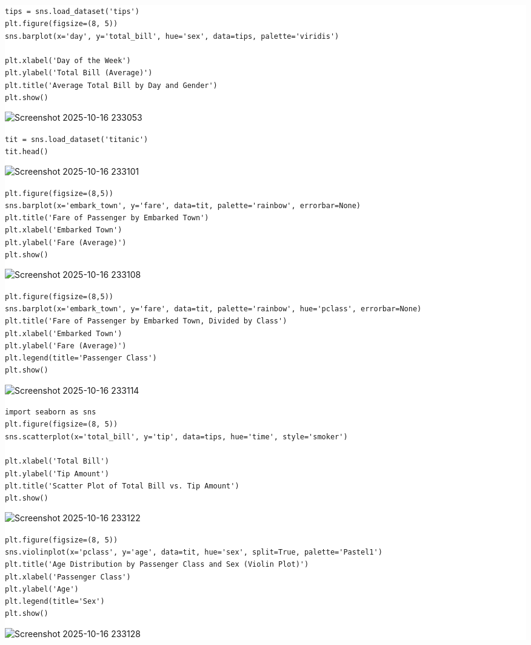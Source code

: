 ```
tips = sns.load_dataset('tips')
plt.figure(figsize=(8, 5))
sns.barplot(x='day', y='total_bill', hue='sex', data=tips, palette='viridis')

plt.xlabel('Day of the Week')
plt.ylabel('Total Bill (Average)')
plt.title('Average Total Bill by Day and Gender')
plt.show()
```
<img width="856" height="531" alt="Screenshot 2025-10-16 233053" src="https://github.com/user-attachments/assets/a7925c87-4728-4ded-b44c-688a7c448fe7" />

```
tit = sns.load_dataset('titanic')
tit.head()
```
<img width="958" height="203" alt="Screenshot 2025-10-16 233101" src="https://github.com/user-attachments/assets/4816aa2d-82ab-4672-96db-0cafb5bdbf2c" />

```
plt.figure(figsize=(8,5))
sns.barplot(x='embark_town', y='fare', data=tit, palette='rainbow', errorbar=None)
plt.title('Fare of Passenger by Embarked Town')
plt.xlabel('Embarked Town')
plt.ylabel('Fare (Average)')
plt.show()
```
<img width="827" height="533" alt="Screenshot 2025-10-16 233108" src="https://github.com/user-attachments/assets/faa0a1b6-c8de-4fef-b176-a21d7e4bfc70" />

```
plt.figure(figsize=(8,5))
sns.barplot(x='embark_town', y='fare', data=tit, palette='rainbow', hue='pclass', errorbar=None)
plt.title('Fare of Passenger by Embarked Town, Divided by Class')
plt.xlabel('Embarked Town')
plt.ylabel('Fare (Average)')
plt.legend(title='Passenger Class')
plt.show()
```
<img width="859" height="541" alt="Screenshot 2025-10-16 233114" src="https://github.com/user-attachments/assets/15d8f7a8-7566-4b94-855d-d0734bb7b064" />

```
import seaborn as sns
plt.figure(figsize=(8, 5))
sns.scatterplot(x='total_bill', y='tip', data=tips, hue='time', style='smoker')

plt.xlabel('Total Bill')
plt.ylabel('Tip Amount')
plt.title('Scatter Plot of Total Bill vs. Tip Amount')
plt.show()
```
<img width="896" height="547" alt="Screenshot 2025-10-16 233122" src="https://github.com/user-attachments/assets/48166058-f9ab-4a44-a980-81005e6416d8" />

```
plt.figure(figsize=(8, 5))
sns.violinplot(x='pclass', y='age', data=tit, hue='sex', split=True, palette='Pastel1')
plt.title('Age Distribution by Passenger Class and Sex (Violin Plot)')
plt.xlabel('Passenger Class')
plt.ylabel('Age')
plt.legend(title='Sex')
plt.show()
```
<img width="882" height="533" alt="Screenshot 2025-10-16 233128" src="https://github.com/user-attachments/assets/28d288a4-950e-48d7-b858-299fa0f55a53" />
